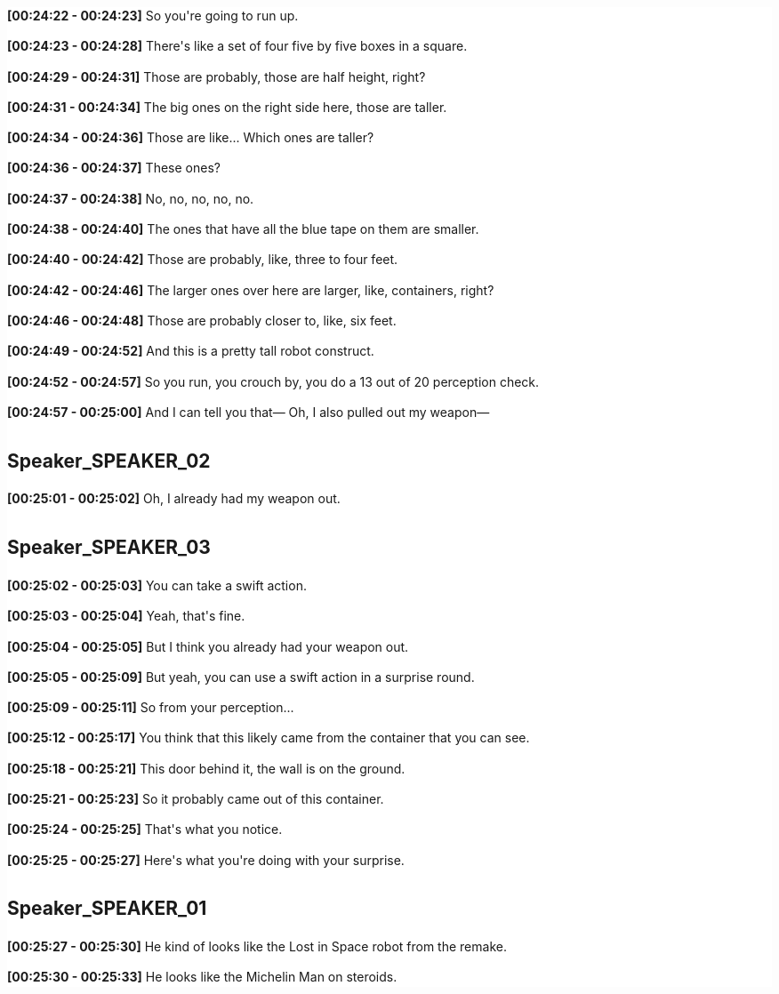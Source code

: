 **[00:24:22 - 00:24:23]** So you're going to run up.

**[00:24:23 - 00:24:28]** There's like a set of four five by five boxes in a square.

**[00:24:29 - 00:24:31]** Those are probably, those are half height, right?

**[00:24:31 - 00:24:34]** The big ones on the right side here, those are taller.

**[00:24:34 - 00:24:36]** Those are like... Which ones are taller?

**[00:24:36 - 00:24:37]** These ones?

**[00:24:37 - 00:24:38]** No, no, no, no, no.

**[00:24:38 - 00:24:40]** The ones that have all the blue tape on them are smaller.

**[00:24:40 - 00:24:42]** Those are probably, like, three to four feet.

**[00:24:42 - 00:24:46]** The larger ones over here are larger, like, containers, right?

**[00:24:46 - 00:24:48]** Those are probably closer to, like, six feet.

**[00:24:49 - 00:24:52]** And this is a pretty tall robot construct.

**[00:24:52 - 00:24:57]** So you run, you crouch by, you do a 13 out of 20 perception check.

**[00:24:57 - 00:25:00]** And I can tell you that— Oh, I also pulled out my weapon—


## Speaker_SPEAKER_02

**[00:25:01 - 00:25:02]** Oh, I already had my weapon out.


## Speaker_SPEAKER_03

**[00:25:02 - 00:25:03]** You can take a swift action.

**[00:25:03 - 00:25:04]** Yeah, that's fine.

**[00:25:04 - 00:25:05]** But I think you already had your weapon out.

**[00:25:05 - 00:25:09]** But yeah, you can use a swift action in a surprise round.

**[00:25:09 - 00:25:11]** So from your perception...

**[00:25:12 - 00:25:17]** You think that this likely came from the container that you can see.

**[00:25:18 - 00:25:21]** This door behind it, the wall is on the ground.

**[00:25:21 - 00:25:23]** So it probably came out of this container.

**[00:25:24 - 00:25:25]** That's what you notice.

**[00:25:25 - 00:25:27]** Here's what you're doing with your surprise.


## Speaker_SPEAKER_01

**[00:25:27 - 00:25:30]** He kind of looks like the Lost in Space robot from the remake.

**[00:25:30 - 00:25:33]** He looks like the Michelin Man on steroids.
